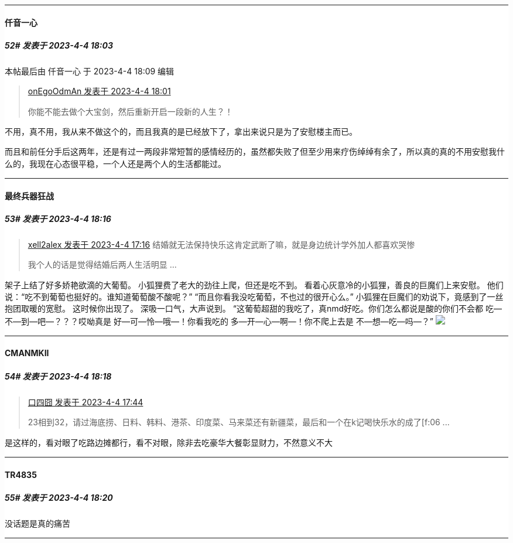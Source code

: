 *****

####  仟音一心  
##### 52#       发表于 2023-4-4 18:03

 本帖最后由 仟音一心 于 2023-4-4 18:09 编辑 
<blockquote><a href="httphttps://bbs.saraba1st.com/2b/forum.php?mod=redirect&amp;goto=findpost&amp;pid=60333862&amp;ptid=2127425" target="_blank">onEgoOdmAn 发表于 2023-4-4 18:01</a>

你能不能去做个大宝剑，然后重新开启一段新的人生？！</blockquote>

不用，真不用，我从来不做这个的，而且我真的是已经放下了，拿出来说只是为了安慰楼主而已。

而且和前任分手后这两年，还是有过一两段非常短暂的感情经历的，虽然都失败了但至少用来疗伤绰绰有余了，所以真的真的不用安慰我什么的，我现在心态很平稳，一个人还是两个人的生活都能过。

*****

####  最终兵器狂战  
##### 53#       发表于 2023-4-4 18:16

<blockquote><a href="httphttps://bbs.saraba1st.com/2b/forum.php?mod=redirect&amp;goto=findpost&amp;pid=60333059&amp;ptid=2127425" target="_blank">xell2alex 发表于 2023-4-4 17:16</a>
结婚就无法保持快乐这肯定武断了嘛，就是身边统计学外加人都喜欢哭惨

我个人的话是觉得结婚后两人生活明显 ...</blockquote>
架子上结了好多娇艳欲滴的大葡萄。
小狐狸费了老大的劲往上爬，但还是吃不到。
看着心灰意冷的小狐狸，善良的巨魔们上来安慰。
他们说：“吃不到葡萄也挺好的。谁知道葡萄酸不酸呢？”
“而且你看我没吃葡萄，不也过的很开心么。”
小狐狸在巨魔们的劝说下，竟感到了一丝抱团取暖的宽慰。
这时候你出现了。
深吸一口气，大声说到。
“这葡萄超甜的我吃了，真nmd好吃。你们怎么都说是酸的你们不会都 吃—不—到—吧—？？？哎呦真是 好—可—怜—哦—！你看我吃的 多—开—心—啊—！你不爬上去是 不—想—吃—吗—？”
<img src="https://static.saraba1st.com/image/smiley/face2017/064.png" referrerpolicy="no-referrer">

*****

####  CMANMKII  
##### 54#       发表于 2023-4-4 18:18

<blockquote><a href="httphttps://bbs.saraba1st.com/2b/forum.php?mod=redirect&amp;goto=findpost&amp;pid=60333599&amp;ptid=2127425" target="_blank">口四囧 发表于 2023-4-4 17:44</a>

23相到32，请过海底捞、日料、韩料、港茶、印度菜、马来菜还有新疆菜，最后和一个在k记喝快乐水的成了[f:06 ...</blockquote>
是这样的，看对眼了吃路边摊都行，看不对眼，除非去吃豪华大餐彰显财力，不然意义不大

*****

####  TR4835  
##### 55#       发表于 2023-4-4 18:20

没话题是真的痛苦

*****

